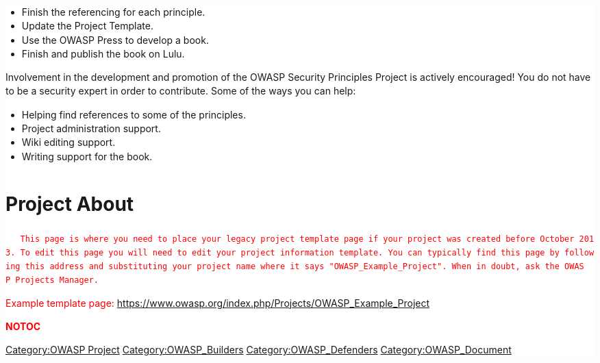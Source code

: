   - Finish the referencing for each principle.
  - Update the Project Template.
  - Use the OWASP Press to develop a book.
  - Finish and publish the book on Lulu.

Involvement in the development and promotion of the OWASP Security
Principles Project is actively encouraged\! You do not have to be a
security expert in order to contribute. Some of the ways you can help:

  - Helping find references to some of the principles.
  - Project administration support.
  - Wiki editing support.
  - Writing support for the book.

# Project About

<span style="color:#ff0000">

`   This page is where you need to place your legacy project template page if your project was created before October 2013. To edit this page you will need to edit your project information template. You can typically find this page by following this address and substituting your project name where it says "OWASP_Example_Project". When in doubt, ask the OWASP Projects Manager. `

Example template page:
<https://www.owasp.org/index.php/Projects/OWASP_Example_Project> </span>

__NOTOC__ <headertabs />

[Category:OWASP Project](Category:OWASP_Project "wikilink")
[Category:OWASP_Builders](Category:OWASP_Builders "wikilink")
[Category:OWASP_Defenders](Category:OWASP_Defenders "wikilink")
[Category:OWASP_Document](Category:OWASP_Document "wikilink")
